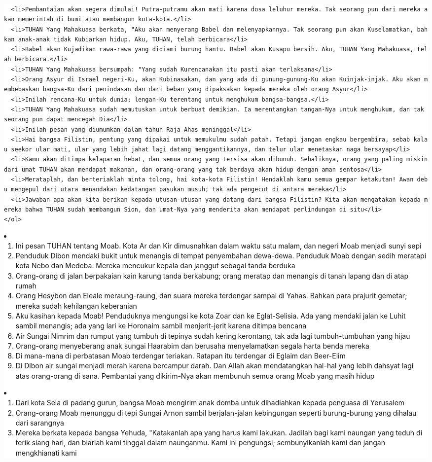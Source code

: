       <li>Pembantaian akan segera dimulai! Putra-putramu akan mati karena dosa leluhur mereka. Tak seorang pun dari mereka akan memerintah di bumi atau membangun kota-kota.</li>
      <li>TUHAN Yang Mahakuasa berkata, "Aku akan menyerang Babel dan melenyapkannya. Tak seorang pun akan Kuselamatkan, bahkan anak-anak tidak Kubiarkan hidup. Aku, TUHAN, telah berbicara</li>
      <li>Babel akan Kujadikan rawa-rawa yang didiami burung hantu. Babel akan Kusapu bersih. Aku, TUHAN Yang Mahakuasa, telah berbicara.</li>
      <li>TUHAN Yang Mahakuasa bersumpah: "Yang sudah Kurencanakan itu pasti akan terlaksana</li>
      <li>Orang Asyur di Israel negeri-Ku, akan Kubinasakan, dan yang ada di gunung-gunung-Ku akan Kuinjak-injak. Aku akan membebaskan bangsa-Ku dari penindasan dan dari beban yang dipaksakan kepada mereka oleh orang Asyur</li>
      <li>Inilah rencana-Ku untuk dunia; lengan-Ku terentang untuk menghukum bangsa-bangsa.</li>
      <li>TUHAN Yang Mahakuasa sudah memutuskan untuk berbuat demikian. Ia merentangkan tangan-Nya untuk menghukum, dan tak seorang pun dapat mencegah Dia</li>
      <li>Inilah pesan yang diumumkan dalam tahun Raja Ahas meninggal</li>
      <li>Hai bangsa Filistin, pentung yang dipakai untuk memukulmu sudah patah. Tetapi jangan engkau bergembira, sebab kalau seekor ular mati, ular yang lebih jahat lagi datang menggantikannya, dan telur ular menetaskan naga bersayap</li>
      <li>Kamu akan ditimpa kelaparan hebat, dan semua orang yang tersisa akan dibunuh. Sebaliknya, orang yang paling miskin dari umat TUHAN akan mendapat makanan, dan orang-orang yang tak berdaya akan hidup dengan aman sentosa</li>
      <li>Merataplah, dan berteriaklah minta tolong, hai kota-kota Filistin! Hendaklah kamu semua gempar ketakutan! Awan debu mengepul dari utara menandakan kedatangan pasukan musuh; tak ada pengecut di antara mereka</li>
      <li>Jawaban apa akan kita berikan kepada utusan-utusan yang datang dari bangsa Filistin? Kita akan mengatakan kepada mereka bahwa TUHAN sudah membangun Sion, dan umat-Nya yang menderita akan mendapat perlindungan di situ</li>
    </ol>
  </li>
  <li>
    <ol>
      <li>Ini pesan TUHAN tentang Moab. Kota Ar dan Kir dimusnahkan dalam waktu satu malam, dan negeri Moab menjadi sunyi sepi</li>
      <li>Penduduk Dibon mendaki bukit untuk menangis di tempat penyembahan dewa-dewa. Penduduk Moab dengan sedih meratapi kota Nebo dan Medeba. Mereka mencukur kepala dan janggut sebagai tanda berduka</li>
      <li>Orang-orang di jalan berpakaian kain karung tanda berkabung; orang meratap dan menangis di tanah lapang dan di atap rumah</li>
      <li>Orang Hesybon dan Eleale meraung-raung, dan suara mereka terdengar sampai di Yahas. Bahkan para prajurit gemetar; mereka sudah kehilangan keberanian</li>
      <li>Aku kasihan kepada Moab! Penduduknya mengungsi ke kota Zoar dan ke Eglat-Selisia. Ada yang mendaki jalan ke Luhit sambil menangis; ada yang lari ke Horonaim sambil menjerit-jerit karena ditimpa bencana</li>
      <li>Air Sungai Nimrim dan rumput yang tumbuh di tepinya sudah kering kerontang, tak ada lagi tumbuh-tumbuhan yang hijau</li>
      <li>Orang-orang menyeberang anak sungai Haarabim dan berusaha menyelamatkan segala harta benda mereka</li>
      <li>Di mana-mana di perbatasan Moab terdengar teriakan. Ratapan itu terdengar di Eglaim dan Beer-Elim</li>
      <li>Di Dibon air sungai menjadi merah karena bercampur darah. Dan Allah akan mendatangkan hal-hal yang lebih dahsyat lagi atas orang-orang di sana. Pembantai yang dikirim-Nya akan membunuh semua orang Moab yang masih hidup</li>
    </ol>
  </li>
  <li>
    <ol>
      <li>Dari kota Sela di padang gurun, bangsa Moab mengirim anak domba untuk dihadiahkan kepada penguasa di Yerusalem</li>
      <li>Orang-orang Moab menunggu di tepi Sungai Arnon sambil berjalan-jalan kebingungan seperti burung-burung yang dihalau dari sarangnya</li>
      <li>Mereka berkata kepada bangsa Yehuda, "Katakanlah apa yang harus kami lakukan. Jadilah bagi kami naungan yang teduh di terik siang hari, dan biarlah kami tinggal dalam naunganmu. Kami ini pengungsi; sembunyikanlah kami dan jangan mengkhianati kami</li>